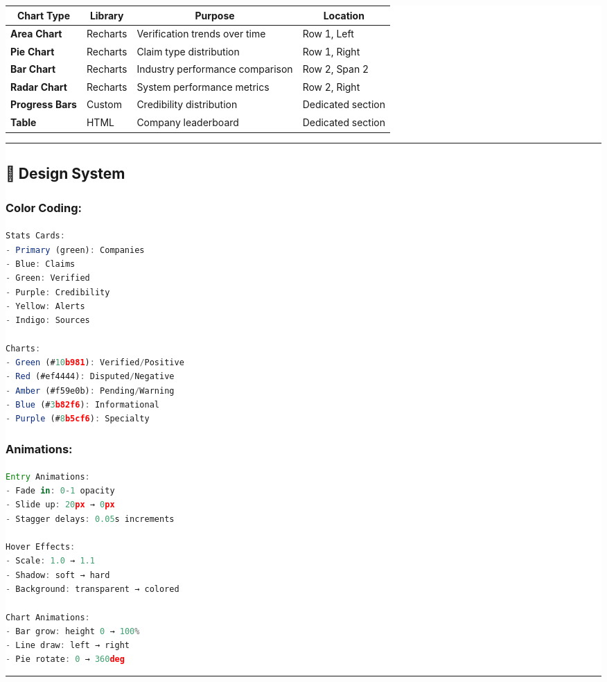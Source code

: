 | Chart Type | Library | Purpose | Location |
|-----------|---------|---------|----------|
| **Area Chart** | Recharts | Verification trends over time | Row 1, Left |
| **Pie Chart** | Recharts | Claim type distribution | Row 1, Right |
| **Bar Chart** | Recharts | Industry performance comparison | Row 2, Span 2 |
| **Radar Chart** | Recharts | System performance metrics | Row 2, Right |
| **Progress Bars** | Custom | Credibility distribution | Dedicated section |
| **Table** | HTML | Company leaderboard | Dedicated section |

---

## 🎨 Design System

### **Color Coding**:
```javascript
Stats Cards:
- Primary (green): Companies
- Blue: Claims
- Green: Verified
- Purple: Credibility
- Yellow: Alerts
- Indigo: Sources

Charts:
- Green (#10b981): Verified/Positive
- Red (#ef4444): Disputed/Negative
- Amber (#f59e0b): Pending/Warning
- Blue (#3b82f6): Informational
- Purple (#8b5cf6): Specialty
```

### **Animations**:
```javascript
Entry Animations:
- Fade in: 0-1 opacity
- Slide up: 20px → 0px
- Stagger delays: 0.05s increments

Hover Effects:
- Scale: 1.0 → 1.1
- Shadow: soft → hard
- Background: transparent → colored

Chart Animations:
- Bar grow: height 0 → 100%
- Line draw: left → right
- Pie rotate: 0 → 360deg
```

---